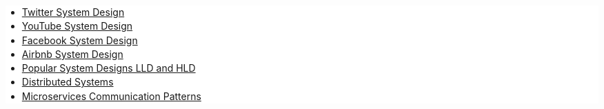 - [Twitter System Design](../twitter-system-design/README.md)
- [YouTube System Design](../youtube-system-design/README.md)
- [Facebook System Design](../facebook-system-design/README.md)
- [Airbnb System Design](../airbnb-system-design/README.md)
- [Popular System Designs LLD and HLD](../popular-systems-design-lld-and-hld/README.md)
- [Distributed Systems](../distributed-consensus/README.md)
- [Microservices Communication Patterns](../microservices-communication-patterns/README.md)